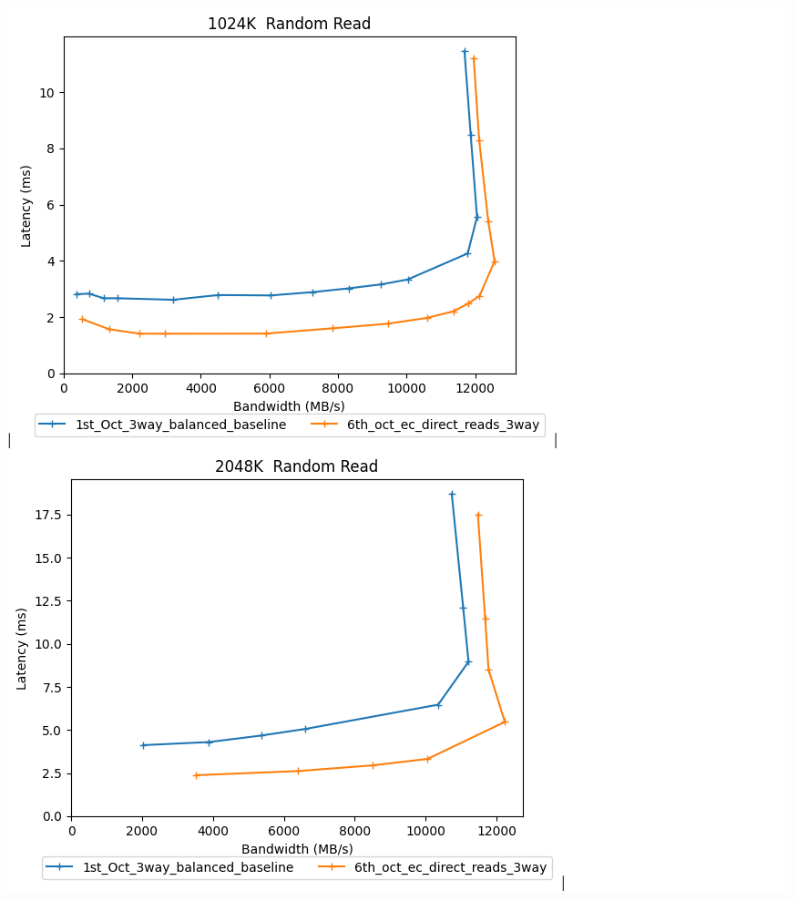 |<a name="1048576-randread"></a>![1024K  Random Read](plots.251006_130233/Comparison_1048576_randread.png)|<a name="2097152-randread"></a>![2048K  Random Read](plots.251006_130233/Comparison_2097152_randread.png)|